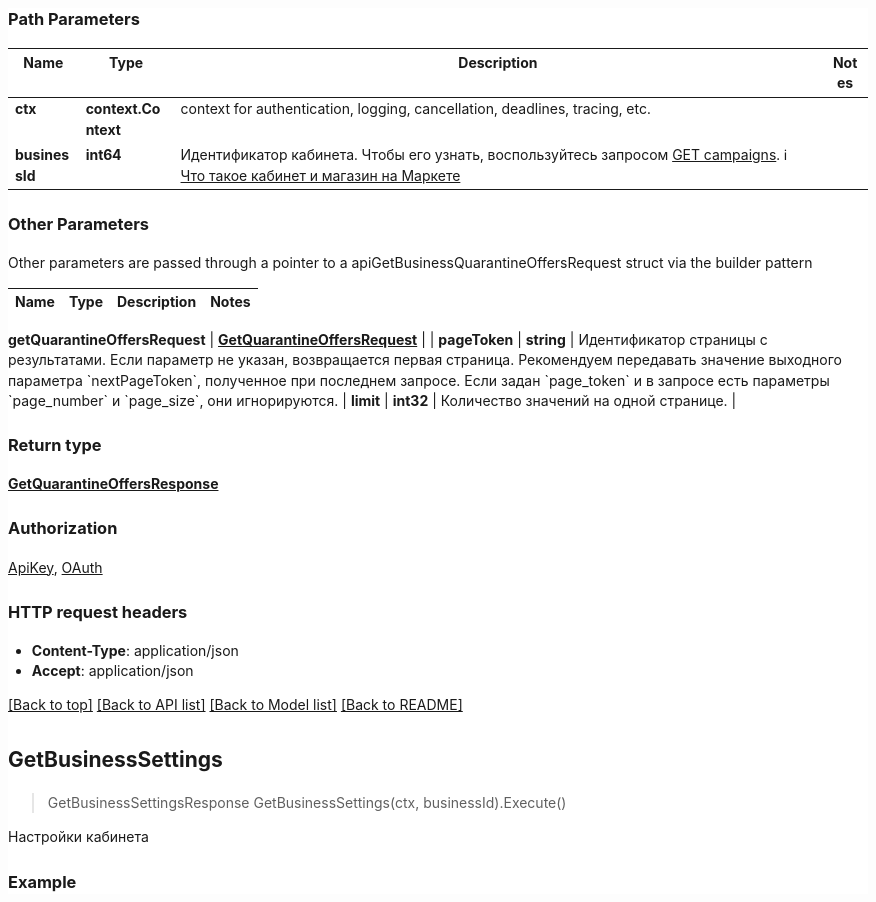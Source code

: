 ### Path Parameters


Name | Type | Description  | Notes
------------- | ------------- | ------------- | -------------
**ctx** | **context.Context** | context for authentication, logging, cancellation, deadlines, tracing, etc.
**businessId** | **int64** | Идентификатор кабинета. Чтобы его узнать, воспользуйтесь запросом [GET campaigns](../../reference/campaigns/getCampaigns.md).  ℹ️ [Что такое кабинет и магазин на Маркете](https://yandex.ru/support/marketplace/account/introduction.html)  | 

### Other Parameters

Other parameters are passed through a pointer to a apiGetBusinessQuarantineOffersRequest struct via the builder pattern


Name | Type | Description  | Notes
------------- | ------------- | ------------- | -------------

 **getQuarantineOffersRequest** | [**GetQuarantineOffersRequest**](GetQuarantineOffersRequest.md) |  | 
 **pageToken** | **string** | Идентификатор страницы c результатами.  Если параметр не указан, возвращается первая страница.  Рекомендуем передавать значение выходного параметра &#x60;nextPageToken&#x60;, полученное при последнем запросе.  Если задан &#x60;page_token&#x60; и в запросе есть параметры &#x60;page_number&#x60; и &#x60;page_size&#x60;, они игнорируются.  | 
 **limit** | **int32** | Количество значений на одной странице.  | 

### Return type

[**GetQuarantineOffersResponse**](GetQuarantineOffersResponse.md)

### Authorization

[ApiKey](../README.md#ApiKey), [OAuth](../README.md#OAuth)

### HTTP request headers

- **Content-Type**: application/json
- **Accept**: application/json

[[Back to top]](#) [[Back to API list]](../README.md#documentation-for-api-endpoints)
[[Back to Model list]](../README.md#documentation-for-models)
[[Back to README]](../README.md)


## GetBusinessSettings

> GetBusinessSettingsResponse GetBusinessSettings(ctx, businessId).Execute()

Настройки кабинета



### Example
